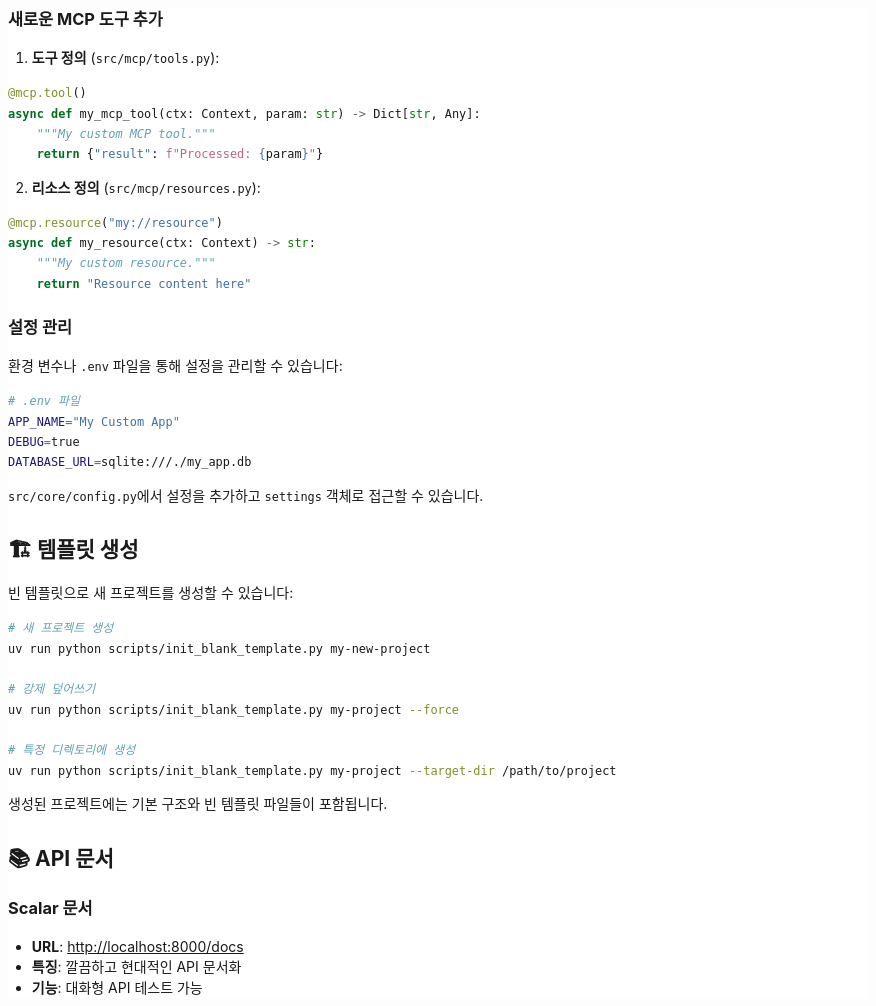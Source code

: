 ### 새로운 MCP 도구 추가

1. **도구 정의** (`src/mcp/tools.py`):

```python
@mcp.tool()
async def my_mcp_tool(ctx: Context, param: str) -> Dict[str, Any]:
    """My custom MCP tool."""
    return {"result": f"Processed: {param}"}
```

2. **리소스 정의** (`src/mcp/resources.py`):

```python
@mcp.resource("my://resource")
async def my_resource(ctx: Context) -> str:
    """My custom resource."""
    return "Resource content here"
```

### 설정 관리

환경 변수나 `.env` 파일을 통해 설정을 관리할 수 있습니다:

```bash
# .env 파일
APP_NAME="My Custom App"
DEBUG=true
DATABASE_URL=sqlite:///./my_app.db
```

`src/core/config.py`에서 설정을 추가하고 `settings` 객체로 접근할 수 있습니다.

## 🏗️ 템플릿 생성

빈 템플릿으로 새 프로젝트를 생성할 수 있습니다:

```bash
# 새 프로젝트 생성
uv run python scripts/init_blank_template.py my-new-project

# 강제 덮어쓰기
uv run python scripts/init_blank_template.py my-project --force

# 특정 디렉토리에 생성
uv run python scripts/init_blank_template.py my-project --target-dir /path/to/project
```

생성된 프로젝트에는 기본 구조와 빈 템플릿 파일들이 포함됩니다.

## 📚 API 문서

### Scalar 문서

- **URL**: <http://localhost:8000/docs>
- **특징**: 깔끔하고 현대적인 API 문서화
- **기능**: 대화형 API 테스트 가능
